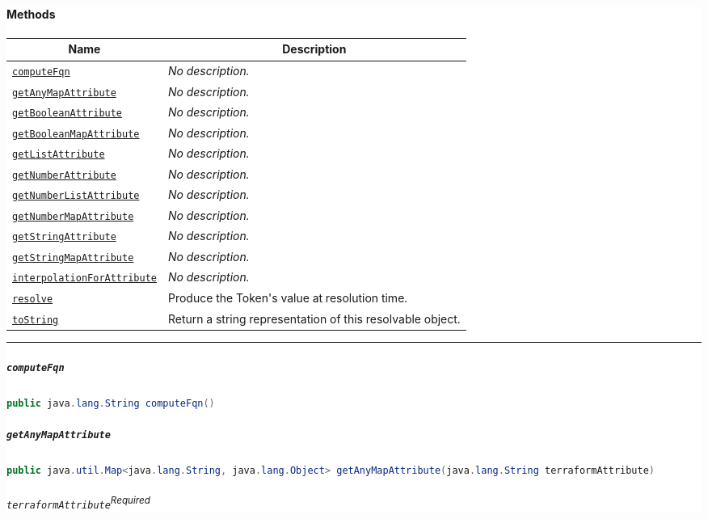 
#### Methods <a name="Methods" id="Methods"></a>

| **Name** | **Description** |
| --- | --- |
| <code><a href="#@cdktf/provider-pagerduty.dataPagerdutyEventOrchestrationIntegration.DataPagerdutyEventOrchestrationIntegrationParametersAOutputReference.computeFqn">computeFqn</a></code> | *No description.* |
| <code><a href="#@cdktf/provider-pagerduty.dataPagerdutyEventOrchestrationIntegration.DataPagerdutyEventOrchestrationIntegrationParametersAOutputReference.getAnyMapAttribute">getAnyMapAttribute</a></code> | *No description.* |
| <code><a href="#@cdktf/provider-pagerduty.dataPagerdutyEventOrchestrationIntegration.DataPagerdutyEventOrchestrationIntegrationParametersAOutputReference.getBooleanAttribute">getBooleanAttribute</a></code> | *No description.* |
| <code><a href="#@cdktf/provider-pagerduty.dataPagerdutyEventOrchestrationIntegration.DataPagerdutyEventOrchestrationIntegrationParametersAOutputReference.getBooleanMapAttribute">getBooleanMapAttribute</a></code> | *No description.* |
| <code><a href="#@cdktf/provider-pagerduty.dataPagerdutyEventOrchestrationIntegration.DataPagerdutyEventOrchestrationIntegrationParametersAOutputReference.getListAttribute">getListAttribute</a></code> | *No description.* |
| <code><a href="#@cdktf/provider-pagerduty.dataPagerdutyEventOrchestrationIntegration.DataPagerdutyEventOrchestrationIntegrationParametersAOutputReference.getNumberAttribute">getNumberAttribute</a></code> | *No description.* |
| <code><a href="#@cdktf/provider-pagerduty.dataPagerdutyEventOrchestrationIntegration.DataPagerdutyEventOrchestrationIntegrationParametersAOutputReference.getNumberListAttribute">getNumberListAttribute</a></code> | *No description.* |
| <code><a href="#@cdktf/provider-pagerduty.dataPagerdutyEventOrchestrationIntegration.DataPagerdutyEventOrchestrationIntegrationParametersAOutputReference.getNumberMapAttribute">getNumberMapAttribute</a></code> | *No description.* |
| <code><a href="#@cdktf/provider-pagerduty.dataPagerdutyEventOrchestrationIntegration.DataPagerdutyEventOrchestrationIntegrationParametersAOutputReference.getStringAttribute">getStringAttribute</a></code> | *No description.* |
| <code><a href="#@cdktf/provider-pagerduty.dataPagerdutyEventOrchestrationIntegration.DataPagerdutyEventOrchestrationIntegrationParametersAOutputReference.getStringMapAttribute">getStringMapAttribute</a></code> | *No description.* |
| <code><a href="#@cdktf/provider-pagerduty.dataPagerdutyEventOrchestrationIntegration.DataPagerdutyEventOrchestrationIntegrationParametersAOutputReference.interpolationForAttribute">interpolationForAttribute</a></code> | *No description.* |
| <code><a href="#@cdktf/provider-pagerduty.dataPagerdutyEventOrchestrationIntegration.DataPagerdutyEventOrchestrationIntegrationParametersAOutputReference.resolve">resolve</a></code> | Produce the Token's value at resolution time. |
| <code><a href="#@cdktf/provider-pagerduty.dataPagerdutyEventOrchestrationIntegration.DataPagerdutyEventOrchestrationIntegrationParametersAOutputReference.toString">toString</a></code> | Return a string representation of this resolvable object. |

---

##### `computeFqn` <a name="computeFqn" id="@cdktf/provider-pagerduty.dataPagerdutyEventOrchestrationIntegration.DataPagerdutyEventOrchestrationIntegrationParametersAOutputReference.computeFqn"></a>

```java
public java.lang.String computeFqn()
```

##### `getAnyMapAttribute` <a name="getAnyMapAttribute" id="@cdktf/provider-pagerduty.dataPagerdutyEventOrchestrationIntegration.DataPagerdutyEventOrchestrationIntegrationParametersAOutputReference.getAnyMapAttribute"></a>

```java
public java.util.Map<java.lang.String, java.lang.Object> getAnyMapAttribute(java.lang.String terraformAttribute)
```

###### `terraformAttribute`<sup>Required</sup> <a name="terraformAttribute" id="@cdktf/provider-pagerduty.dataPagerdutyEventOrchestrationIntegration.DataPagerdutyEventOrchestrationIntegrationParametersAOutputReference.getAnyMapAttribute.parameter.terraformAttribute"></a>
